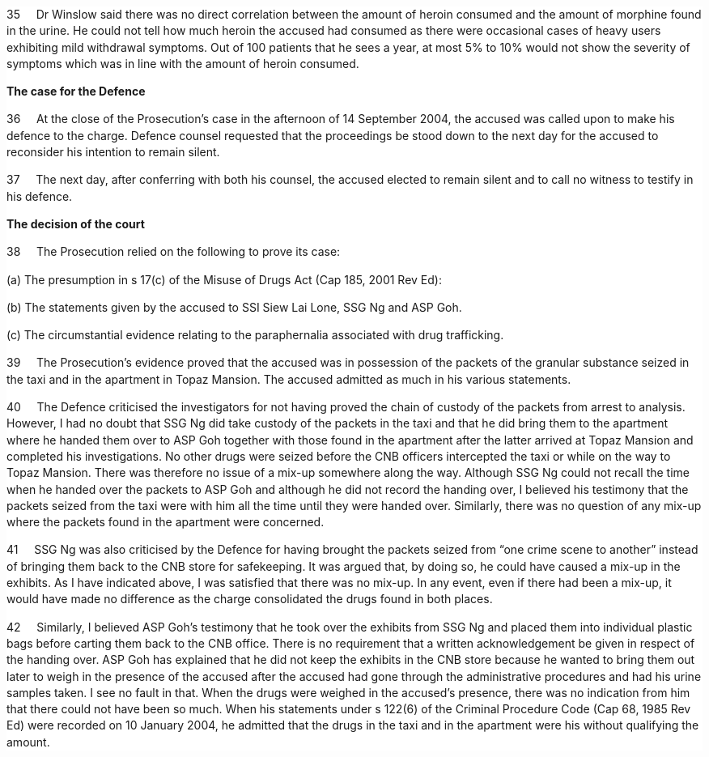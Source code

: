 35     Dr Winslow said there was no direct correlation between the amount of heroin consumed and the amount of morphine found in the urine. He could not tell how much heroin the accused had consumed as there were occasional cases of heavy users exhibiting mild withdrawal symptoms. Out of 100 patients that he sees a year, at most 5% to 10% would not show the severity of symptoms which was in line with the amount of heroin consumed. 

**The case for the Defence** 

36     At the close of the Prosecution’s case in the afternoon of 14 September 2004, the accused was called upon to make his defence to the charge. Defence counsel requested that the proceedings be stood down to the next day for the accused to reconsider his intention to remain silent. 

37     The next day, after conferring with both his counsel, the accused elected to remain silent and to call no witness to testify in his defence. 

**The decision of the court** 

38     The Prosecution relied on the following to prove its case: 

 (a) The presumption in s 17(c) of the Misuse of Drugs Act (Cap 185, 2001 Rev Ed): 

 (b) The statements given by the accused to SSI Siew Lai Lone, SSG Ng and ASP Goh. 

 (c) The circumstantial evidence relating to the paraphernalia associated with drug trafficking. 

39     The Prosecution’s evidence proved that the accused was in possession of the packets of the granular substance seized in the taxi and in the apartment in Topaz Mansion. The accused admitted as much in his various statements. 

40     The Defence criticised the investigators for not having proved the chain of custody of the packets from arrest to analysis. However, I had no doubt that SSG Ng did take custody of the packets in the taxi and that he did bring them to the apartment where he handed them over to ASP Goh together with those found in the apartment after the latter arrived at Topaz Mansion and completed his investigations. No other drugs were seized before the CNB officers intercepted the taxi or while on the way to Topaz Mansion. There was therefore no issue of a mix-up somewhere along the way. Although SSG Ng could not recall the time when he handed over the packets to ASP Goh and although he did not record the handing over, I believed his testimony that the packets seized from the taxi were with him all the time until they were handed over. Similarly, there was no question of any mix-up where the packets found in the apartment were concerned. 

41     SSG Ng was also criticised by the Defence for having brought the packets seized from “one crime scene to another” instead of bringing them back to the CNB store for safekeeping. It was argued that, by doing so, he could have caused a mix-up in the exhibits. As I have indicated above, I was satisfied that there was no mix-up. In any event, even if there had been a mix-up, it would have made no difference as the charge consolidated the drugs found in both places. 


42     Similarly, I believed ASP Goh’s testimony that he took over the exhibits from SSG Ng and placed them into individual plastic bags before carting them back to the CNB office. There is no requirement that a written acknowledgement be given in respect of the handing over. ASP Goh has explained that he did not keep the exhibits in the CNB store because he wanted to bring them out later to weigh in the presence of the accused after the accused had gone through the administrative procedures and had his urine samples taken. I see no fault in that. When the drugs were weighed in the accused’s presence, there was no indication from him that there could not have been so much. When his statements under s 122(6) of the Criminal Procedure Code (Cap 68, 1985 Rev Ed) were recorded on 10 January 2004, he admitted that the drugs in the taxi and in the apartment were his without qualifying the amount. 

